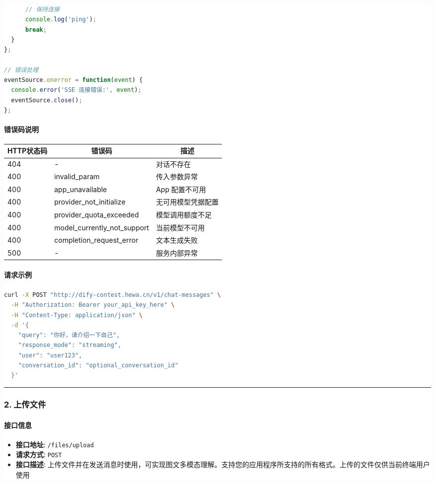 ```javascript
      // 保持连接
      console.log('ping');
      break;
  }
};

// 错误处理
eventSource.onerror = function(event) {
  console.error('SSE 连接错误:', event);
  eventSource.close();
};
```

#### 错误码说明

| HTTP状态码 | 错误码 | 描述 |
|------------|--------|------|
| 404 | - | 对话不存在 |
| 400 | invalid_param | 传入参数异常 |
| 400 | app_unavailable | App 配置不可用 |
| 400 | provider_not_initialize | 无可用模型凭据配置 |
| 400 | provider_quota_exceeded | 模型调用额度不足 |
| 400 | model_currently_not_support | 当前模型不可用 |
| 400 | completion_request_error | 文本生成失败 |
| 500 | - | 服务内部异常 |

#### 请求示例

```bash
curl -X POST "http://dify-contest.hewa.cn/v1/chat-messages" \
  -H "Authorization: Bearer your_api_key_here" \
  -H "Content-Type: application/json" \
  -d '{
    "query": "你好，请介绍一下自己",
    "response_mode": "streaming",
    "user": "user123",
    "conversation_id": "optional_conversation_id"
  }'
```

---

### 2. 上传文件

#### 接口信息
- **接口地址**: `/files/upload`
- **请求方式**: `POST`
- **接口描述**: 上传文件并在发送消息时使用，可实现图文多模态理解。支持您的应用程序所支持的所有格式。上传的文件仅供当前终端用户使用
